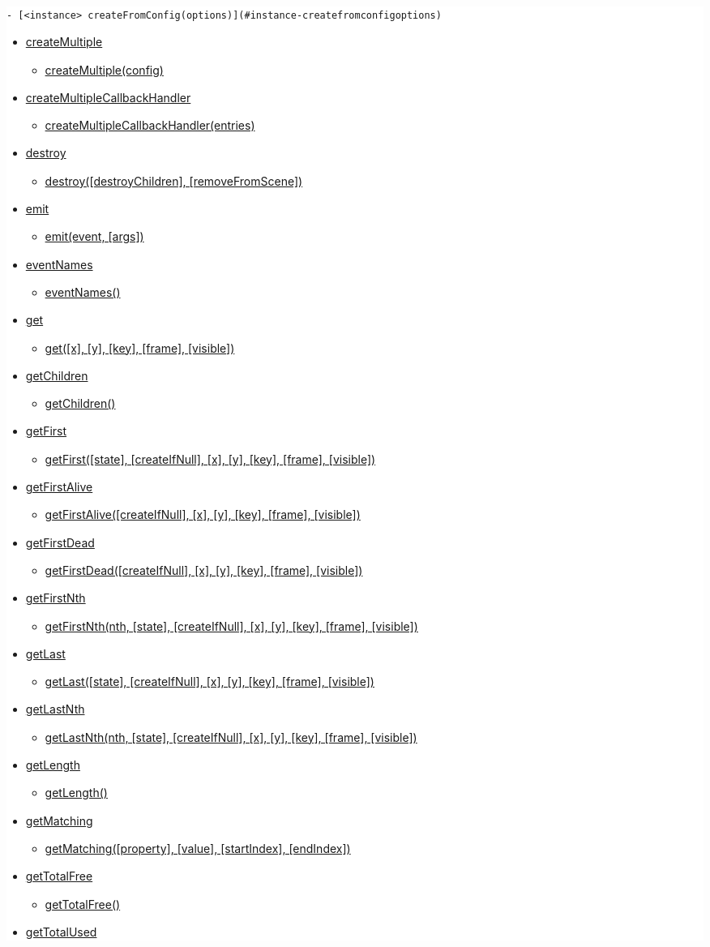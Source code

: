     - [<instance> createFromConfig(options)](#instance-createfromconfigoptions)
  + [createMultiple](#createmultiple)

    - [<instance> createMultiple(config)](#instance-createmultipleconfig)
  + [createMultipleCallbackHandler](#createmultiplecallbackhandler)

    - [<instance> createMultipleCallbackHandler(entries)](#instance-createmultiplecallbackhandlerentries)
  + [destroy](#destroy)

    - [<instance> destroy([destroyChildren], [removeFromScene])](#instance-destroydestroychildren-removefromscene)
  + [emit](#emit)

    - [<instance> emit(event, [args])](#instance-emitevent-args)
  + [eventNames](#eventnames)

    - [<instance> eventNames()](#instance-eventnames)
  + [get](#get)

    - [<instance> get([x], [y], [key], [frame], [visible])](#instance-getx-y-key-frame-visible)
  + [getChildren](#getchildren)

    - [<instance> getChildren()](#instance-getchildren)
  + [getFirst](#getfirst)

    - [<instance> getFirst([state], [createIfNull], [x], [y], [key], [frame], [visible])](#instance-getfirststate-createifnull-x-y-key-frame-visible)
  + [getFirstAlive](#getfirstalive)

    - [<instance> getFirstAlive([createIfNull], [x], [y], [key], [frame], [visible])](#instance-getfirstalivecreateifnull-x-y-key-frame-visible)
  + [getFirstDead](#getfirstdead)

    - [<instance> getFirstDead([createIfNull], [x], [y], [key], [frame], [visible])](#instance-getfirstdeadcreateifnull-x-y-key-frame-visible)
  + [getFirstNth](#getfirstnth)

    - [<instance> getFirstNth(nth, [state], [createIfNull], [x], [y], [key], [frame], [visible])](#instance-getfirstnthnth-state-createifnull-x-y-key-frame-visible)
  + [getLast](#getlast)

    - [<instance> getLast([state], [createIfNull], [x], [y], [key], [frame], [visible])](#instance-getlaststate-createifnull-x-y-key-frame-visible)
  + [getLastNth](#getlastnth)

    - [<instance> getLastNth(nth, [state], [createIfNull], [x], [y], [key], [frame], [visible])](#instance-getlastnthnth-state-createifnull-x-y-key-frame-visible)
  + [getLength](#getlength)

    - [<instance> getLength()](#instance-getlength)
  + [getMatching](#getmatching)

    - [<instance> getMatching([property], [value], [startIndex], [endIndex])](#instance-getmatchingproperty-value-startindex-endindex)
  + [getTotalFree](#gettotalfree)

    - [<instance> getTotalFree()](#instance-gettotalfree)
  + [getTotalUsed](#gettotalused)
